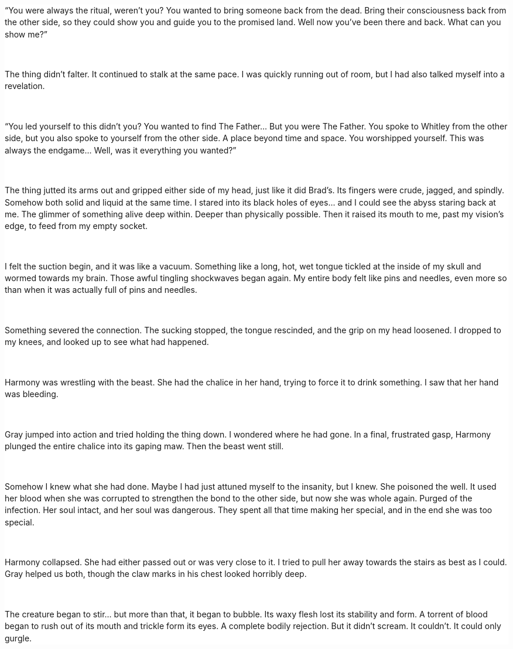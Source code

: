 
“You were always the ritual, weren’t you? You wanted to bring someone back from the dead. Bring their consciousness back from the other side, so they could show you and guide you to the promised land. Well now you’ve been there and back. What can you show me?”

 

The thing didn’t falter. It continued to stalk at the same pace. I was quickly running out of room, but I had also talked myself into a revelation.

 

“You led yourself to this didn’t you? You wanted to find The Father... But you were The Father. You spoke to Whitley from the other side, but you also spoke to yourself from the other side. A place beyond time and space. You worshipped yourself. This was always the endgame... Well, was it everything you wanted?”

 

The thing jutted its arms out and gripped either side of my head, just like it did Brad’s. Its fingers were crude, jagged, and spindly. Somehow both solid and liquid at the same time. I stared into its black holes of eyes... and I could see the abyss staring back at me. The glimmer of something alive deep within. Deeper than physically possible. Then it raised its mouth to me, past my vision’s edge, to feed from my empty socket.

 

I felt the suction begin, and it was like a vacuum. Something like a long, hot, wet tongue tickled at the inside of my skull and wormed towards my brain. Those awful tingling shockwaves began again. My entire body felt like pins and needles, even more so than when it was actually full of pins and needles.

 

Something severed the connection. The sucking stopped, the tongue rescinded, and the grip on my head loosened. I dropped to my knees, and looked up to see what had happened.

 

Harmony was wrestling with the beast. She had the chalice in her hand, trying to force it to drink something. I saw that her hand was bleeding.

 

Gray jumped into action and tried holding the thing down. I wondered where he had gone. In a final, frustrated gasp, Harmony plunged the entire chalice into its gaping maw. Then the beast went still.

 

Somehow I knew what she had done. Maybe I had just attuned myself to the insanity, but I knew. She poisoned the well. It used her blood when she was corrupted to strengthen the bond to the other side, but now she was whole again. Purged of the infection. Her soul intact, and her soul was dangerous. They spent all that time making her special, and in the end she was too special.

 

Harmony collapsed. She had either passed out or was very close to it. I tried to pull her away towards the stairs as best as I could. Gray helped us both, though the claw marks in his chest looked horribly deep.

 

The creature began to stir... but more than that, it began to bubble. Its waxy flesh lost its stability and form. A torrent of blood began to rush out of its mouth and trickle form its eyes. A complete bodily rejection. But it didn’t scream. It couldn’t. It could only gurgle.
